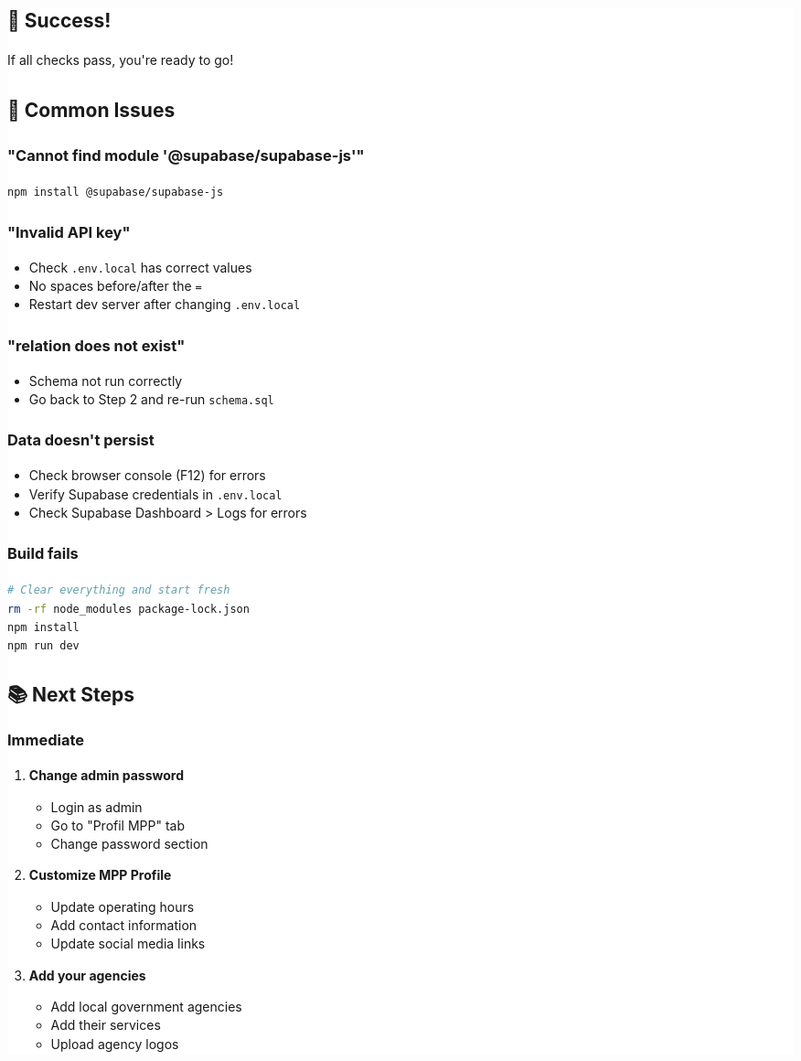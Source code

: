 ## 🎉 Success!

If all checks pass, you're ready to go!

## 🔧 Common Issues

### "Cannot find module '@supabase/supabase-js'"
```bash
npm install @supabase/supabase-js
```

### "Invalid API key"
- Check `.env.local` has correct values
- No spaces before/after the `=`
- Restart dev server after changing `.env.local`

### "relation does not exist"
- Schema not run correctly
- Go back to Step 2 and re-run `schema.sql`

### Data doesn't persist
- Check browser console (F12) for errors
- Verify Supabase credentials in `.env.local`
- Check Supabase Dashboard > Logs for errors

### Build fails
```bash
# Clear everything and start fresh
rm -rf node_modules package-lock.json
npm install
npm run dev
```

## 📚 Next Steps

### Immediate
1. **Change admin password**
   - Login as admin
   - Go to "Profil MPP" tab
   - Change password section

2. **Customize MPP Profile**
   - Update operating hours
   - Add contact information
   - Update social media links

3. **Add your agencies**
   - Add local government agencies
   - Add their services
   - Upload agency logos
